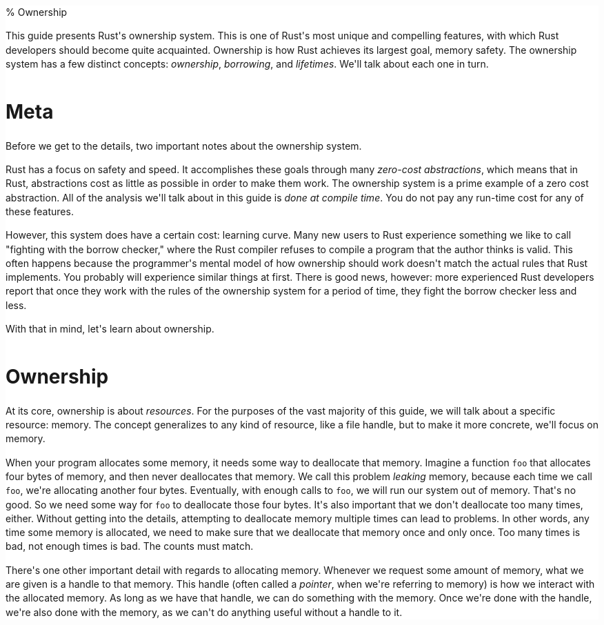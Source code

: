 % Ownership

This guide presents Rust's ownership system. This is one of Rust's most unique
and compelling features, with which Rust developers should become quite
acquainted. Ownership is how Rust achieves its largest goal, memory safety.
The ownership system has a few distinct concepts: *ownership*, *borrowing*,
and *lifetimes*. We'll talk about each one in turn.

# Meta

Before we get to the details, two important notes about the ownership system.

Rust has a focus on safety and speed. It accomplishes these goals through many
*zero-cost abstractions*, which means that in Rust, abstractions cost as little
as possible in order to make them work. The ownership system is a prime example
of a zero cost abstraction. All of the analysis we'll talk about in this guide
is _done at compile time_. You do not pay any run-time cost for any of these
features.

However, this system does have a certain cost: learning curve. Many new users
to Rust experience something we like to call "fighting with the borrow
checker," where the Rust compiler refuses to compile a program that the author
thinks is valid. This often happens because the programmer's mental model of
how ownership should work doesn't match the actual rules that Rust implements.
You probably will experience similar things at first. There is good news,
however: more experienced Rust developers report that once they work with the
rules of the ownership system for a period of time, they fight the borrow
checker less and less.

With that in mind, let's learn about ownership.

# Ownership

At its core, ownership is about *resources*. For the purposes of the vast
majority of this guide, we will talk about a specific resource: memory. The
concept generalizes to any kind of resource, like a file handle, but to make it
more concrete, we'll focus on memory.

When your program allocates some memory, it needs some way to deallocate that
memory. Imagine a function `foo` that allocates four bytes of memory, and then
never deallocates that memory. We call this problem *leaking* memory, because
each time we call `foo`, we're allocating another four bytes. Eventually, with
enough calls to `foo`, we will run our system out of memory. That's no good. So
we need some way for `foo` to deallocate those four bytes. It's also important
that we don't deallocate too many times, either. Without getting into the
details, attempting to deallocate memory multiple times can lead to problems.
In other words, any time some memory is allocated, we need to make sure that we
deallocate that memory once and only once. Too many times is bad, not enough
times is bad. The counts must match.

There's one other important detail with regards to allocating memory. Whenever
we request some amount of memory, what we are given is a handle to that memory.
This handle (often called a *pointer*, when we're referring to memory) is how
we interact with the allocated memory. As long as we have that handle, we can
do something with the memory. Once we're done with the handle, we're also done
with the memory, as we can't do anything useful without a handle to it.
